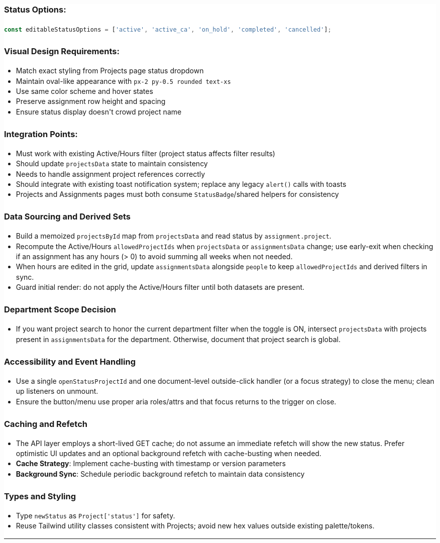 ### Status Options:
```typescript
const editableStatusOptions = ['active', 'active_ca', 'on_hold', 'completed', 'cancelled'];
```

### Visual Design Requirements:
- Match exact styling from Projects page status dropdown
- Maintain oval-like appearance with `px-2 py-0.5 rounded text-xs`
- Use same color scheme and hover states
- Preserve assignment row height and spacing
- Ensure status display doesn't crowd project name

### Integration Points:
- Must work with existing Active/Hours filter (project status affects filter results)
- Should update `projectsData` state to maintain consistency
- Needs to handle assignment project references correctly
- Should integrate with existing toast notification system; replace any legacy `alert()` calls with toasts
- Projects and Assignments pages must both consume `StatusBadge`/shared helpers for consistency

### Data Sourcing and Derived Sets
- Build a memoized `projectsById` map from `projectsData` and read status by `assignment.project`.
- Recompute the Active/Hours `allowedProjectIds` when `projectsData` or `assignmentsData` change; use early-exit when checking if an assignment has any hours (> 0) to avoid summing all weeks when not needed.
- When hours are edited in the grid, update `assignmentsData` alongside `people` to keep `allowedProjectIds` and derived filters in sync.
- Guard initial render: do not apply the Active/Hours filter until both datasets are present.

### Department Scope Decision
- If you want project search to honor the current department filter when the toggle is ON, intersect `projectsData` with projects present in `assignmentsData` for the department. Otherwise, document that project search is global.

### Accessibility and Event Handling
- Use a single `openStatusProjectId` and one document-level outside-click handler (or a focus strategy) to close the menu; clean up listeners on unmount.
- Ensure the button/menu use proper aria roles/attrs and that focus returns to the trigger on close.

### Caching and Refetch
- The API layer employs a short-lived GET cache; do not assume an immediate refetch will show the new status. Prefer optimistic UI updates and an optional background refetch with cache-busting when needed.
- **Cache Strategy**: Implement cache-busting with timestamp or version parameters
- **Background Sync**: Schedule periodic background refetch to maintain data consistency

### Types and Styling
- Type `newStatus` as `Project['status']` for safety.
- Reuse Tailwind utility classes consistent with Projects; avoid new hex values outside existing palette/tokens.

---